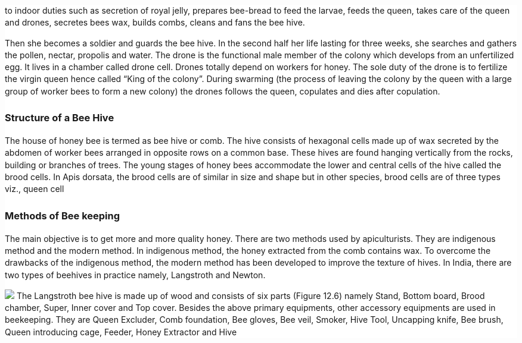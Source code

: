 to indoor duties such as secretion of royal
jelly, prepares bee-bread to feed the larvae,
feeds the queen, takes care of the queen and
drones, secretes bees wax, builds combs,
cleans and fans the bee hive.


Then she becomes a soldier and guards
the bee hive. In the second half her life lasting
for three weeks, she searches and gathers the
pollen, nectar, propolis and water.
The drone is the functional male
member of the colony which develops from
an unfertilized egg. It lives in a chamber
called drone cell. Drones totally depend on
workers for honey. The sole duty of the drone
is to fertilize the virgin queen hence called
“King of the colony”. During swarming (the
process of leaving the colony by the queen
with a large group of worker bees to form a
new colony) the drones follows the queen,
copulates and dies after copulation.

### Structure of a Bee Hive
  The house of honey bee is termed as bee
hive or comb. The hive consists of
hexagonal cells made up of wax secreted
by the abdomen of worker bees arranged
in opposite rows on a common base. These
hives are found hanging vertically from
the rocks, building or branches of trees.
The young stages of honey bees
accommodate the lower and central cells
of the hive called the brood cells. In Apis
dorsata, the brood cells are of similar in
size and shape but in other species, brood
cells are of three types viz., queen cell

### Methods of Bee keeping
The main objective is to get more and
more quality honey. There are two
methods used by apiculturists. They are
indigenous method and the modern
method. In indigenous method, the honey
extracted from the comb contains wax. To
overcome the drawbacks of the indigenous
method, the modern method has been
developed to improve the texture of hives.
In India, there are two types of beehives in
practice namely, Langstroth and Newton.

![](/books/biology/unit-12/trends-in-economic-zoology/12.17.png)
The Langstroth bee hive is made up
of wood and consists of six parts (Figure
12.6) namely Stand, Bottom board,
Brood chamber, Super, Inner cover and
Top cover. Besides the above primary
equipments, other accessory equipments
are used in beekeeping. They are Queen
Excluder, Comb foundation, Bee gloves,
Bee veil, Smoker, Hive Tool, Uncapping
knife, Bee brush, Queen introducing
cage, Feeder, Honey Extractor and Hive
